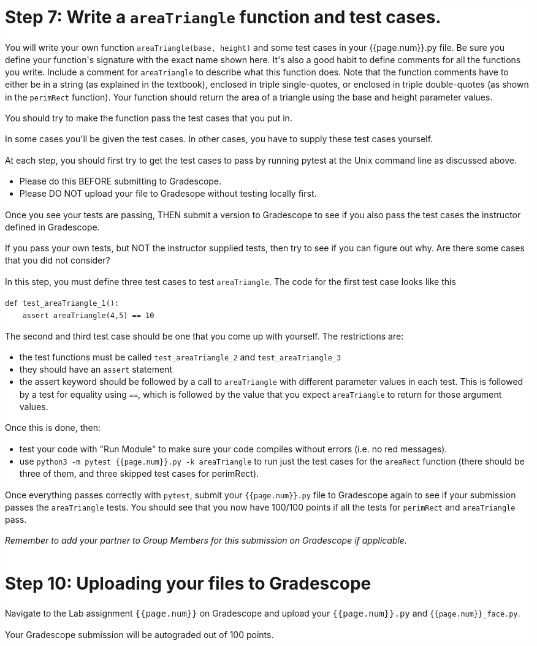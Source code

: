 # Step 7: Write a `areaTriangle` function and test cases.

You will write your own function `areaTriangle(base, height)` and some test cases in your {{page.num}}.py file. Be sure you define your function's signature with the exact name shown here. It's also a good habit to define comments for all the functions you write. Include a comment for `areaTriangle` to describe what this function does. Note that the function comments have to either be in a string (as explained in the textbook), enclosed in triple single-quotes, or enclosed in triple double-quotes (as shown in the `perimRect` function). Your function should return the area of a triangle using the base and height parameter values.

You should try to make the function pass the test cases that you put in.

In some cases you'll be given the test cases. In other cases, you have to supply these test cases yourself.

At each step, you should first try to get the test cases to pass by running pytest at the Unix command line as discussed above.

* Please do this BEFORE submitting to Gradescope.
* Please DO NOT upload your file to Gradesope without testing locally first.

Once you see your tests are passing, THEN submit a version to Gradescope to see if you also pass the test cases the instructor defined in Gradescope.

If you pass your own tests, but NOT the instructor supplied tests, then try to see if you can figure out why. Are there some cases that you did not consider?

In this step, you must define three test cases to test `areaTriangle`. The code for the first test case looks like this

```
def test_areaTriangle_1():
	assert areaTriangle(4,5) == 10
```

The second and third test case should be one that you come up with yourself. The restrictions are:

* the test functions must be called `test_areaTriangle_2` and `test_areaTriangle_3`
* they should have an `assert` statement
* the assert keyword should be followed by a call to `areaTriangle` with different parameter values in each test. This is followed by a test for equality using `==`, which is followed by the value that you expect `areaTriangle` to return for those argument values.

Once this is done, then:

* test your code with "Run Module" to make sure your code compiles without errors (i.e. no red messages).
* use `python3 -m pytest {{page.num}}.py -k areaTriangle` to run just the test cases for the `areaRect` function (there should be three of them, and three skipped test cases for perimRect).

Once everything passes correctly with `pytest`, submit your `{{page.num}}.py` file to Gradescope again to see if your submission passes the `areaTriangle` tests.   You should see that you now have 100/100 points if all the tests for `perimRect` and `areaTriangle` pass. 

*Remember to add your partner to Group Members for this submission on Gradescope if applicable.*

# Step 10: Uploading your files to Gradescope

Navigate to the Lab assignment <tt>{{page.num}}</tt> on Gradescope and upload your <tt>{{page.num}}.py</tt> and `{{page.num}}_face.py`. 

Your Gradescope submission will be autograded out of 100 points. 


